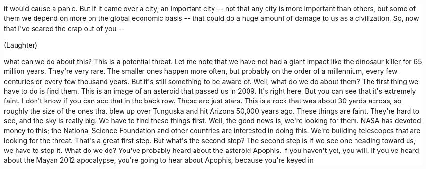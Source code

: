 it would cause a panic.
But if it came over a city,
an important city --
not that any city
is more important than others,
but some of them we depend on more
on the global economic basis --
that could do a huge amount of damage
to us as a civilization.
So, now that I&#39;ve scared
the crap out of you --

(Laughter)

what can we do about this?
This is a potential threat.
Let me note that we have not had
a giant impact like the dinosaur killer
for 65 million years.
They&#39;re very rare.
The smaller ones happen more often,
but probably on the order of a millennium,
every few centuries
or every few thousand years.
But it&#39;s still something to be aware of.
Well, what do we do about them?
The first thing
we have to do is find them.
This is an image of an asteroid
that passed us in 2009.
It&#39;s right here.
But you can see that it&#39;s extremely faint.
I don&#39;t know if you can see that
in the back row.
These are just stars.
This is a rock
that was about 30 yards across,
so roughly the size of the ones
that blew up over Tunguska
and hit Arizona 50,000 years ago.
These things are faint.
They&#39;re hard to see,
and the sky is really big.
We have to find these things first.
Well, the good news is,
we&#39;re looking for them.
NASA has devoted money to this;
the National Science Foundation
and other countries
are interested in doing this.
We&#39;re building telescopes
that are looking for the threat.
That&#39;s a great first step.
But what&#39;s the second step?
The second step is if we see one heading
toward us, we have to stop it.
What do we do?
You&#39;ve probably heard
about the asteroid Apophis.
If you haven&#39;t yet, you will.
If you&#39;ve heard about the Mayan
2012 apocalypse,
you&#39;re going to hear about Apophis,
because you&#39;re keyed in
